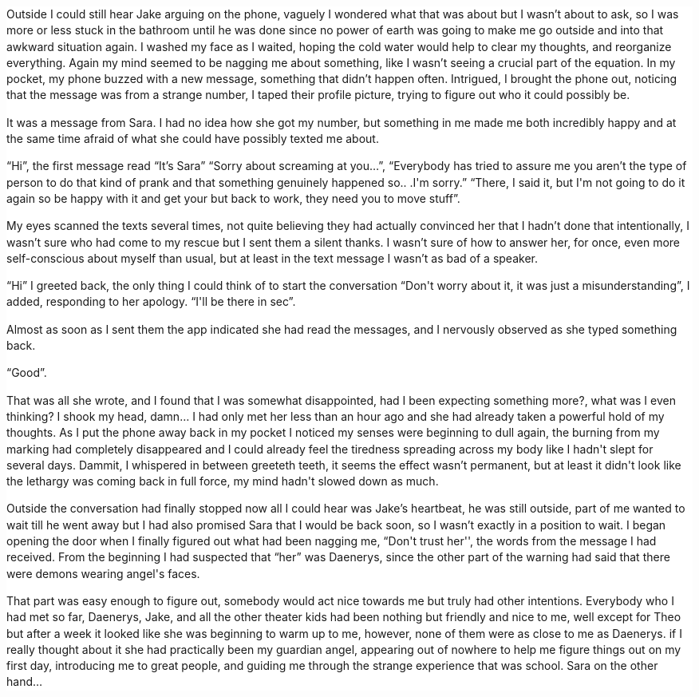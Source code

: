 Outside I could still hear Jake arguing on the phone, vaguely I wondered what that was about but I wasn’t about to ask, so I was more or less stuck in the bathroom until he was done since no power of earth was going to make me go outside and into that awkward situation again. I washed my face as I waited, hoping the cold water would help to clear my thoughts, and reorganize everything. Again my mind seemed to be nagging me about something, like I wasn’t seeing a crucial part of the equation. In my pocket, my phone buzzed with a new message, something that didn’t happen often. Intrigued, I brought the phone out, noticing that the message was from a strange number, I taped their profile picture, trying to figure out who it could possibly be.

It was a message from Sara. I had no idea how she got my number, but something in me made me both incredibly happy and at the same time afraid of what she could have possibly texted me about.

“Hi”, the first message read
“It’s Sara”
“Sorry about screaming at you…”, 
“Everybody has tried to assure me you aren’t the type of person to do that kind of prank and that something genuinely happened so.. .I'm sorry.”
“There, I said it, but I'm not going to do it again so be happy with it and get your but back to work, they need you to move stuff”.

My eyes scanned the texts several times, not quite believing they had actually convinced her that I hadn’t done that intentionally, I wasn’t sure who had come to my rescue but I sent them a silent thanks. I wasn’t sure of how to answer her, for once, even more self-conscious about myself than usual, but at least in the text message I wasn’t as bad of a speaker.

“Hi” I greeted back, the only thing I could think of to start the conversation
“Don't worry about it, it was just a misunderstanding”, I added, responding to her apology.
“I'll be there in sec”.

Almost as soon as I sent them the app indicated she had read the messages, and I nervously observed as she typed something back.

“Good”. 

That was all she wrote, and I found that I was somewhat disappointed, had I been expecting something more?, what was I even thinking? I shook my head, damn… I had only met her less than an hour ago and she had already taken a powerful hold of my thoughts. As I put the phone away back in my pocket I noticed my senses were beginning to dull again, the burning from my marking had completely disappeared and I could already feel the tiredness spreading across my body like I hadn't slept for several days. Dammit, I whispered in between greeteth teeth, it seems the effect wasn’t permanent, but at least it didn't look like the lethargy was coming back in full force, my mind hadn't slowed down as much.





Outside the conversation had finally stopped now all I could hear was Jake’s heartbeat, he was still outside, part of me wanted to wait till he went away but I had also promised Sara that I would be back soon, so I wasn’t exactly in a position to wait. I began opening the door when I finally figured out what had been nagging me, “Don't trust her'', the words from the message I had received. From the beginning I had suspected that “her” was Daenerys, since the other part of the warning had said that there were demons wearing angel's faces.

That part was easy enough to figure out, somebody would act nice towards me but truly had other intentions. Everybody who I had met so far, Daenerys, Jake, and all the other theater kids had been nothing but friendly and nice to me, well except for Theo but after a week it looked like she was beginning to warm up to me, however, none of them were as close to me as Daenerys. if I really thought about it she had practically been my guardian angel, appearing out of nowhere to help me figure things out on my first day, introducing me to great people, and guiding me through the strange experience that was school. Sara on the other hand…
